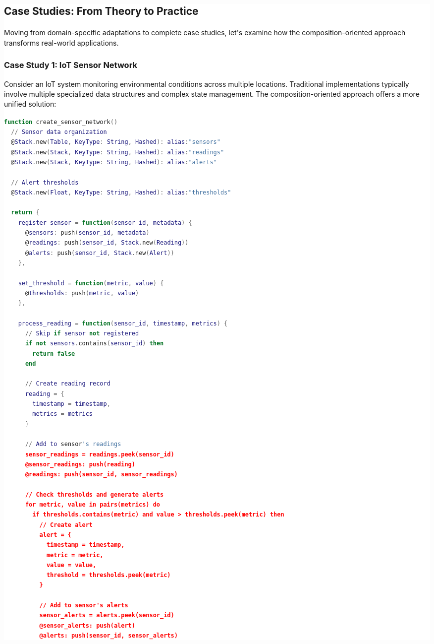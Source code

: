 ## Case Studies: From Theory to Practice

Moving from domain-specific adaptations to complete case studies, let's examine how the composition-oriented approach transforms real-world applications.

### Case Study 1: IoT Sensor Network

Consider an IoT system monitoring environmental conditions across multiple locations. Traditional implementations typically involve multiple specialized data structures and complex state management. The composition-oriented approach offers a more unified solution:

```lua
function create_sensor_network()
  // Sensor data organization
  @Stack.new(Table, KeyType: String, Hashed): alias:"sensors"
  @Stack.new(Stack, KeyType: String, Hashed): alias:"readings"
  @Stack.new(Stack, KeyType: String, Hashed): alias:"alerts"
  
  // Alert thresholds
  @Stack.new(Float, KeyType: String, Hashed): alias:"thresholds"
  
  return {
    register_sensor = function(sensor_id, metadata) {
      @sensors: push(sensor_id, metadata)
      @readings: push(sensor_id, Stack.new(Reading))
      @alerts: push(sensor_id, Stack.new(Alert))
    },
    
    set_threshold = function(metric, value) {
      @thresholds: push(metric, value)
    },
    
    process_reading = function(sensor_id, timestamp, metrics) {
      // Skip if sensor not registered
      if not sensors.contains(sensor_id) then
        return false
      end
      
      // Create reading record
      reading = {
        timestamp = timestamp,
        metrics = metrics
      }
      
      // Add to sensor's readings
      sensor_readings = readings.peek(sensor_id)
      @sensor_readings: push(reading)
      @readings: push(sensor_id, sensor_readings)
      
      // Check thresholds and generate alerts
      for metric, value in pairs(metrics) do
        if thresholds.contains(metric) and value > thresholds.peek(metric) then
          // Create alert
          alert = {
            timestamp = timestamp,
            metric = metric,
            value = value,
            threshold = thresholds.peek(metric)
          }
          
          // Add to sensor's alerts
          sensor_alerts = alerts.peek(sensor_id)
          @sensor_alerts: push(alert)
          @alerts: push(sensor_id, sensor_alerts)
```